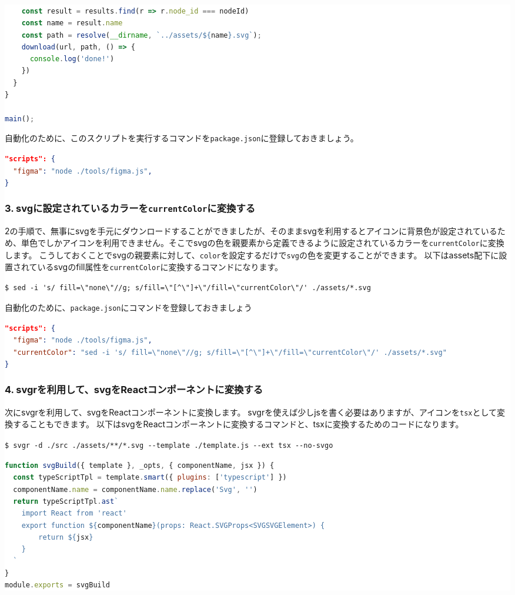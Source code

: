 ```js:figma.js
    const result = results.find(r => r.node_id === nodeId)
    const name = result.name
    const path = resolve(__dirname, `../assets/${name}.svg`);
    download(url, path, () => {
      console.log('done!')
    })
  }
}

main();
```

自動化のために、このスクリプトを実行するコマンドを`package.json`に登録しておきましょう。

```json:package.json
"scripts": {
  "figma": "node ./tools/figma.js",
}
```

### 3. svgに設定されているカラーを`currentColor`に変換する

2の手順で、無事にsvgを手元にダウンロードすることができましたが、そのままsvgを利用するとアイコンに背景色が設定されているため、単色でしかアイコンを利用できません。そこでsvgの色を親要素から定義できるように設定されているカラーを`currentColor`に変換します。
こうしておくことでsvgの親要素に対して、`color`を設定するだけで`svg`の色を変更することができます。
以下はassets配下に設置されているsvgのfill属性を`currentColor`に変換するコマンドになります。

```shell
$ sed -i 's/ fill=\"none\"//g; s/fill=\"[^\"]+\"/fill=\"currentColor\"/' ./assets/*.svg
```

自動化のために、`package.json`にコマンドを登録しておきましょう

```json:package.json
"scripts": {
  "figma": "node ./tools/figma.js",
  "currentColor": "sed -i 's/ fill=\"none\"//g; s/fill=\"[^\"]+\"/fill=\"currentColor\"/' ./assets/*.svg"
}
```

### 4. svgrを利用して、svgをReactコンポーネントに変換する

次にsvgrを利用して、svgをReactコンポーネントに変換します。
svgrを使えば少しjsを書く必要はありますが、アイコンを`tsx`として変換することもできます。
以下はsvgをReactコンポーネントに変換するコマンドと、tsxに変換するためのコードになります。

```shell
$ svgr -d ./src ./assets/**/*.svg --template ./template.js --ext tsx --no-svgo
```

```js:template.js
function svgBuild({ template }, _opts, { componentName, jsx }) {
  const typeScriptTpl = template.smart({ plugins: ['typescript'] })
  componentName.name = componentName.name.replace('Svg', '')
  return typeScriptTpl.ast`
    import React from 'react'
    export function ${componentName}(props: React.SVGProps<SVGSVGElement>) {
        return ${jsx}
    }
  `
}
module.exports = svgBuild
```
